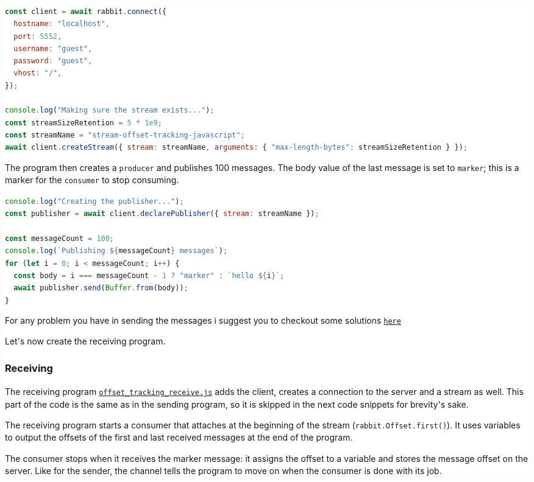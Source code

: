 ```javascript
const client = await rabbit.connect({
  hostname: "localhost",
  port: 5552,
  username: "guest",
  password: "guest",
  vhost: "/",
});

console.log("Making sure the stream exists...");
const streamSizeRetention = 5 * 1e9;
const streamName = "stream-offset-tracking-javascript";
await client.createStream({ stream: streamName, arguments: { "max-length-bytes": streamSizeRetention } });
```

The program then creates a `producer` and publishes 100 messages.
The body value of the last message is set to `marker`; this is a marker for the `consumer` to stop consuming.

```javascript
console.log("Creating the publisher...");
const publisher = await client.declarePublisher({ stream: streamName });

const messageCount = 100;
console.log(`Publishing ${messageCount} messages`);
for (let i = 0; i < messageCount; i++) {
  const body = i === messageCount - 1 ? "marker" : `hello ${i}`;
  await publisher.send(Buffer.from(body));
}
```

For any problem you have in sending the messages i suggest you to checkout some solutions [`here`](/tutorials/tutorial-one-javascript-stream#sending-doesn't-work!)

Let's now create the receiving program.

### Receiving

The receiving program [`offset_tracking_receive.js`](https://github.com/rabbitmq/rabbitmq-tutorials/blob/main/javascript-nodejs-stream/offset_tracking_receive.js) adds the client, creates a connection to the server and a stream as well.
This part of the code is the same as in the sending program, so it is skipped in the next code snippets for brevity's sake.

The receiving program starts a consumer that attaches at the beginning of the stream (`rabbit.Offset.first()`).
It uses variables to output the offsets of the first and last received messages at the end of the program.

The consumer stops when it receives the marker message: it assigns the offset to a variable and stores the message offset on the server.
Like for the sender, the channel tells the program to move on when the consumer is done with its job.
